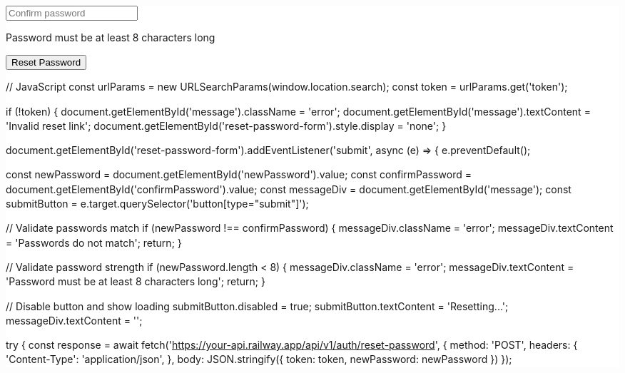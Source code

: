   <input 
    type="password" 
    id="confirmPassword" 
    placeholder="Confirm password" 
    minlength="8"
    required 
  />
  
  <div id="password-requirements">
    Password must be at least 8 characters long
  </div>
  
  <button type="submit">Reset Password</button>
  
  <div id="message"></div>
</form>

// JavaScript
const urlParams = new URLSearchParams(window.location.search);
const token = urlParams.get('token');

if (!token) {
document.getElementById('message').className = 'error';
document.getElementById('message').textContent = 'Invalid reset link';
document.getElementById('reset-password-form').style.display = 'none';
}

document.getElementById('reset-password-form').addEventListener('submit', async (e) => {
e.preventDefault();

const newPassword = document.getElementById('newPassword').value;
const confirmPassword = document.getElementById('confirmPassword').value;
const messageDiv = document.getElementById('message');
const submitButton = e.target.querySelector('button[type="submit"]');

// Validate passwords match
if (newPassword !== confirmPassword) {
messageDiv.className = 'error';
messageDiv.textContent = 'Passwords do not match';
return;
}

// Validate password strength
if (newPassword.length < 8) {
messageDiv.className = 'error';
messageDiv.textContent = 'Password must be at least 8 characters long';
return;
}

// Disable button and show loading
submitButton.disabled = true;
submitButton.textContent = 'Resetting...';
messageDiv.textContent = '';

try {
const response = await fetch('https://your-api.railway.app/api/v1/auth/reset-password', {
method: 'POST',
headers: {
'Content-Type': 'application/json',
},
body: JSON.stringify({
token: token,
newPassword: newPassword
})
});
